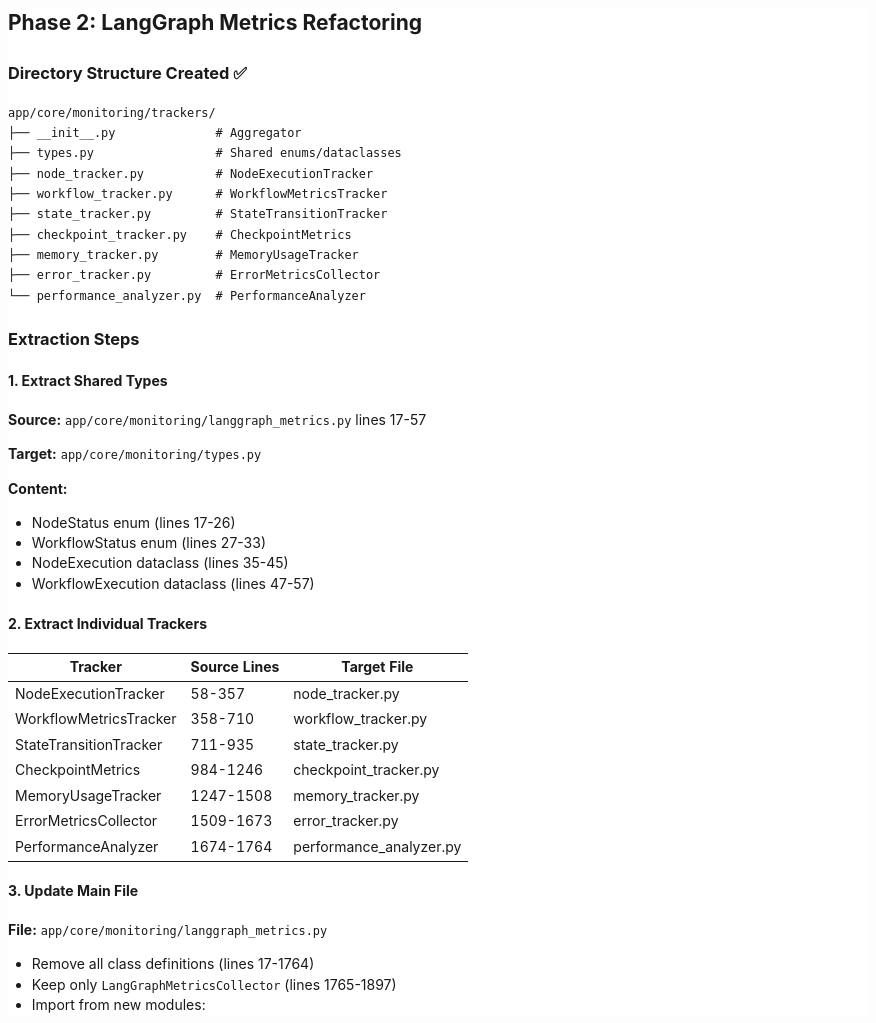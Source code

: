 ## Phase 2: LangGraph Metrics Refactoring

### Directory Structure Created ✅

```
app/core/monitoring/trackers/
├── __init__.py              # Aggregator
├── types.py                 # Shared enums/dataclasses
├── node_tracker.py          # NodeExecutionTracker
├── workflow_tracker.py      # WorkflowMetricsTracker
├── state_tracker.py         # StateTransitionTracker
├── checkpoint_tracker.py    # CheckpointMetrics
├── memory_tracker.py        # MemoryUsageTracker
├── error_tracker.py         # ErrorMetricsCollector
└── performance_analyzer.py  # PerformanceAnalyzer
```

### Extraction Steps

#### 1. Extract Shared Types

**Source:** `app/core/monitoring/langgraph_metrics.py` lines 17-57

**Target:** `app/core/monitoring/types.py`

**Content:**
- NodeStatus enum (lines 17-26)
- WorkflowStatus enum (lines 27-33)
- NodeExecution dataclass (lines 35-45)
- WorkflowExecution dataclass (lines 47-57)

#### 2. Extract Individual Trackers

| Tracker | Source Lines | Target File |
|---------|--------------|-------------|
| NodeExecutionTracker | 58-357 | node_tracker.py |
| WorkflowMetricsTracker | 358-710 | workflow_tracker.py |
| StateTransitionTracker | 711-935 | state_tracker.py |
| CheckpointMetrics | 984-1246 | checkpoint_tracker.py |
| MemoryUsageTracker | 1247-1508 | memory_tracker.py |
| ErrorMetricsCollector | 1509-1673 | error_tracker.py |
| PerformanceAnalyzer | 1674-1764 | performance_analyzer.py |

#### 3. Update Main File

**File:** `app/core/monitoring/langgraph_metrics.py`

- Remove all class definitions (lines 17-1764)
- Keep only `LangGraphMetricsCollector` (lines 1765-1897)
- Import from new modules:
